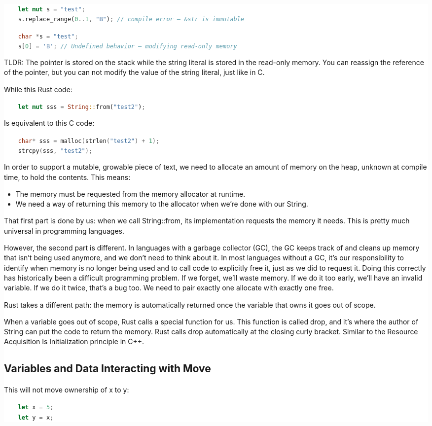 ```rust
    let mut s = "test";
    s.replace_range(0..1, "B"); // compile error — &str is immutable
```

```c
    char *s = "test";
    s[0] = 'B'; // Undefined behavior — modifying read-only memory
```

TLDR: The pointer is stored on the stack while the string literal is stored in the read-only memory. You can reassign the reference of the pointer, but you can not modify the value of the string literal, just like in C.

While this Rust code:

```rust
    let mut sss = String::from("test2");
```

Is equivalent to this C code:

```c
    char* sss = malloc(strlen("test2") + 1);
    strcpy(sss, "test2");
```

In order to support a mutable, growable piece of text, we need to allocate an amount of memory on the heap, unknown at compile time, to hold the contents. This means:

- The memory must be requested from the memory allocator at runtime.
- We need a way of returning this memory to the allocator when we’re done with our String.

That first part is done by us: when we call String::from, its implementation requests the memory it needs. This is pretty much universal in programming languages.

However, the second part is different. In languages with a garbage collector (GC), the GC keeps track of and cleans up memory that isn’t being used anymore, and we don’t need to think about it. In most languages without a GC, it’s our responsibility to identify when memory is no longer being used and to call code to explicitly free it, just as we did to request it. Doing this correctly has historically been a difficult programming problem. If we forget, we’ll waste memory. If we do it too early, we’ll have an invalid variable. If we do it twice, that’s a bug too. We need to pair exactly one allocate with exactly one free.

Rust takes a different path: the memory is automatically returned once the variable that owns it goes out of scope.

When a variable goes out of scope, Rust calls a special function for us. This function is called drop, and it’s where the author of String can put the code to return the memory. Rust calls drop automatically at the closing curly bracket. Similar to the Resource Acquisition Is Initialization principle in C++.

## Variables and Data Interacting with Move

This will not move ownership of x to y:

```rust
    let x = 5;
    let y = x;
```
